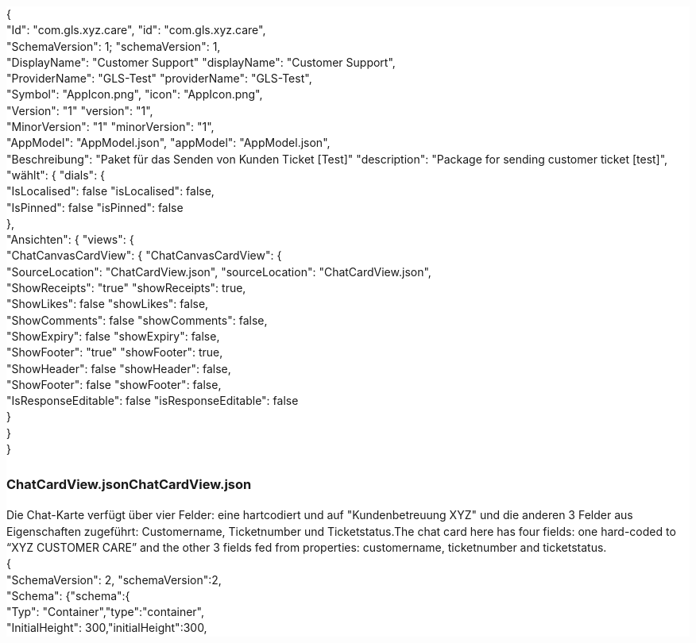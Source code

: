 <span data-ttu-id="1b4db-115">{  </span><span class="sxs-lookup"><span data-stu-id="1b4db-115"></span></span><br><span data-ttu-id="1b4db-116">"Id": "com.gls.xyz.care", </span><span class="sxs-lookup"><span data-stu-id="1b4db-116">"id": "com.gls.xyz.care",  </span></span><br><span data-ttu-id="1b4db-117">"SchemaVersion": 1; </span><span class="sxs-lookup"><span data-stu-id="1b4db-117">"schemaVersion": 1,  </span></span><br><span data-ttu-id="1b4db-118">"DisplayName": "Customer Support" </span><span class="sxs-lookup"><span data-stu-id="1b4db-118">"displayName": "Customer Support",  </span></span><br><span data-ttu-id="1b4db-119">"ProviderName": "GLS-Test" </span><span class="sxs-lookup"><span data-stu-id="1b4db-119">"providerName": "GLS-Test",  </span></span><br><span data-ttu-id="1b4db-120">"Symbol": "AppIcon.png", </span><span class="sxs-lookup"><span data-stu-id="1b4db-120">"icon": "AppIcon.png",  </span></span><br><span data-ttu-id="1b4db-121">"Version": "1" </span><span class="sxs-lookup"><span data-stu-id="1b4db-121">"version": "1",  </span></span><br><span data-ttu-id="1b4db-122">"MinorVersion": "1" </span><span class="sxs-lookup"><span data-stu-id="1b4db-122">"minorVersion": "1",  </span></span><br><span data-ttu-id="1b4db-123">"AppModel": "AppModel.json", </span><span class="sxs-lookup"><span data-stu-id="1b4db-123">"appModel": "AppModel.json",  </span></span><br><span data-ttu-id="1b4db-124">"Beschreibung": "Paket für das Senden von Kunden Ticket [Test]" </span><span class="sxs-lookup"><span data-stu-id="1b4db-124">"description": "Package for sending customer ticket [test]",  </span></span><br><span data-ttu-id="1b4db-125">"wählt": { </span><span class="sxs-lookup"><span data-stu-id="1b4db-125">"dials": {  </span></span><br><span data-ttu-id="1b4db-126">"IsLocalised": false </span><span class="sxs-lookup"><span data-stu-id="1b4db-126">"isLocalised": false,  </span></span><br><span data-ttu-id="1b4db-127">"IsPinned": false </span><span class="sxs-lookup"><span data-stu-id="1b4db-127">"isPinned": false  </span></span><br><span data-ttu-id="1b4db-128">},  </span><span class="sxs-lookup"><span data-stu-id="1b4db-128"></span></span><br><span data-ttu-id="1b4db-129">"Ansichten": { </span><span class="sxs-lookup"><span data-stu-id="1b4db-129">"views": {  </span></span><br><span data-ttu-id="1b4db-130">"ChatCanvasCardView": { </span><span class="sxs-lookup"><span data-stu-id="1b4db-130">"ChatCanvasCardView": {  </span></span><br><span data-ttu-id="1b4db-131">"SourceLocation": "ChatCardView.json", </span><span class="sxs-lookup"><span data-stu-id="1b4db-131">"sourceLocation": "ChatCardView.json",  </span></span><br><span data-ttu-id="1b4db-132">"ShowReceipts": "true" </span><span class="sxs-lookup"><span data-stu-id="1b4db-132">"showReceipts": true,  </span></span><br><span data-ttu-id="1b4db-133">"ShowLikes": false </span><span class="sxs-lookup"><span data-stu-id="1b4db-133">"showLikes": false,  </span></span><br><span data-ttu-id="1b4db-134">"ShowComments": false </span><span class="sxs-lookup"><span data-stu-id="1b4db-134">"showComments": false,  </span></span><br><span data-ttu-id="1b4db-135">"ShowExpiry": false </span><span class="sxs-lookup"><span data-stu-id="1b4db-135">"showExpiry": false,  </span></span><br><span data-ttu-id="1b4db-136">"ShowFooter": "true" </span><span class="sxs-lookup"><span data-stu-id="1b4db-136">"showFooter": true,  </span></span><br><span data-ttu-id="1b4db-137">"ShowHeader": false </span><span class="sxs-lookup"><span data-stu-id="1b4db-137">"showHeader": false,  </span></span><br><span data-ttu-id="1b4db-138">"ShowFooter": false </span><span class="sxs-lookup"><span data-stu-id="1b4db-138">"showFooter": false,  </span></span><br><span data-ttu-id="1b4db-139">"IsResponseEditable": false </span><span class="sxs-lookup"><span data-stu-id="1b4db-139">"isResponseEditable": false  </span></span><br><span data-ttu-id="1b4db-140">}</span><span class="sxs-lookup"><span data-stu-id="1b4db-140"></span></span>
<br> <span data-ttu-id="1b4db-141">}</span><span class="sxs-lookup"><span data-stu-id="1b4db-141"></span></span>
<br><span data-ttu-id="1b4db-142">}</span><span class="sxs-lookup"><span data-stu-id="1b4db-142"></span></span>
### <a name="chatcardviewjson"></a><span data-ttu-id="1b4db-143">ChatCardView.json</span><span class="sxs-lookup"><span data-stu-id="1b4db-143">ChatCardView.json</span></span>
<span data-ttu-id="1b4db-144">Die Chat-Karte verfügt über vier Felder: eine hartcodiert und auf "Kundenbetreuung XYZ" und die anderen 3 Felder aus Eigenschaften zugeführt: Customername, Ticketnumber und Ticketstatus.</span><span class="sxs-lookup"><span data-stu-id="1b4db-144">The chat card here has four fields: one hard-coded to “XYZ CUSTOMER CARE” and the other 3 fields fed from properties: customername, ticketnumber and ticketstatus.</span></span>
<br><span data-ttu-id="1b4db-145">{</span><span class="sxs-lookup"><span data-stu-id="1b4db-145"></span></span>
<br> <span data-ttu-id="1b4db-146">"SchemaVersion": 2, </span><span class="sxs-lookup"><span data-stu-id="1b4db-146">"schemaVersion":2,  </span></span><br><span data-ttu-id="1b4db-147">"Schema": {</span><span class="sxs-lookup"><span data-stu-id="1b4db-147">"schema":{</span></span>
<br> <span data-ttu-id="1b4db-148">"Typ": "Container",</span><span class="sxs-lookup"><span data-stu-id="1b4db-148">"type":"container",</span></span>
<br> <span data-ttu-id="1b4db-149">"InitialHeight": 300,</span><span class="sxs-lookup"><span data-stu-id="1b4db-149">"initialHeight":300,</span></span>